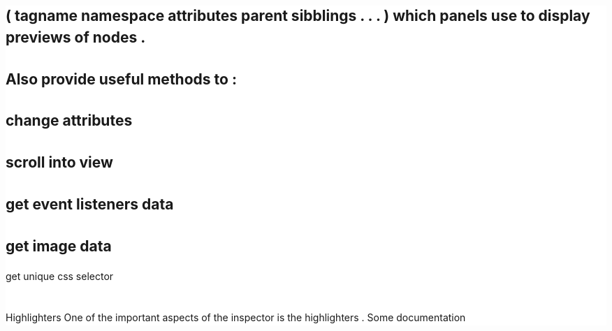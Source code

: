 (
tagname
namespace
attributes
parent
sibblings
.
.
.
)
which
panels
use
to
display
previews
of
nodes
.
-
Also
provide
useful
methods
to
:
-
change
attributes
-
scroll
into
view
-
get
event
listeners
data
-
get
image
data
-
get
unique
css
selector
#
#
Highlighters
One
of
the
important
aspects
of
the
inspector
is
the
highlighters
.
Some
documentation
